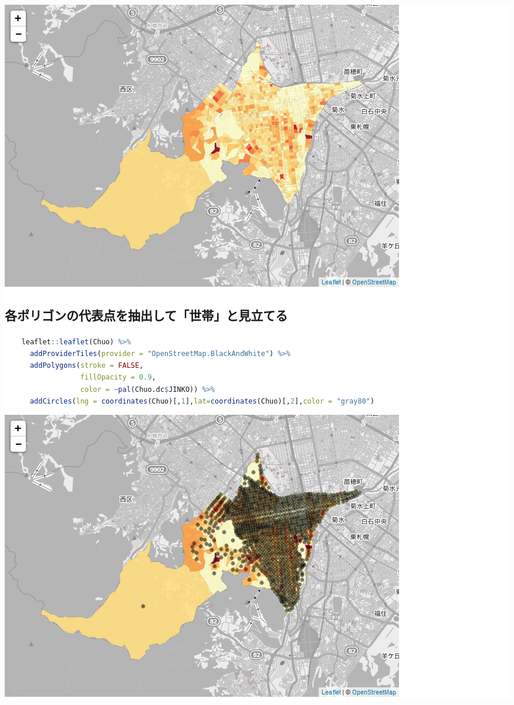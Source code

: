 ![](SappoRoRNew_files/figure-markdown_strict/unnamed-chunk-3-1.png)

## 各ポリゴンの代表点を抽出して「世帯」と見立てる

```r
    leaflet::leaflet(Chuo) %>%
      addProviderTiles(provider = "OpenStreetMap.BlackAndWhite") %>%
      addPolygons(stroke = FALSE,
                  fillOpacity = 0.9,
                  color = ~pal(Chuo.dc$JINKO)) %>%
      addCircles(lng = coordinates(Chuo)[,1],lat=coordinates(Chuo)[,2],color = "gray80")
```

![](SappoRoRNew_files/figure-markdown_strict/unnamed-chunk-3-2.png)
